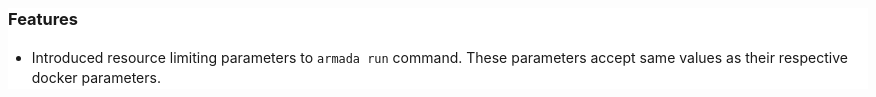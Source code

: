 
### Features































































- Introduced resource limiting parameters to `armada run` command. These parameters accept same values as their respective docker parameters.





















